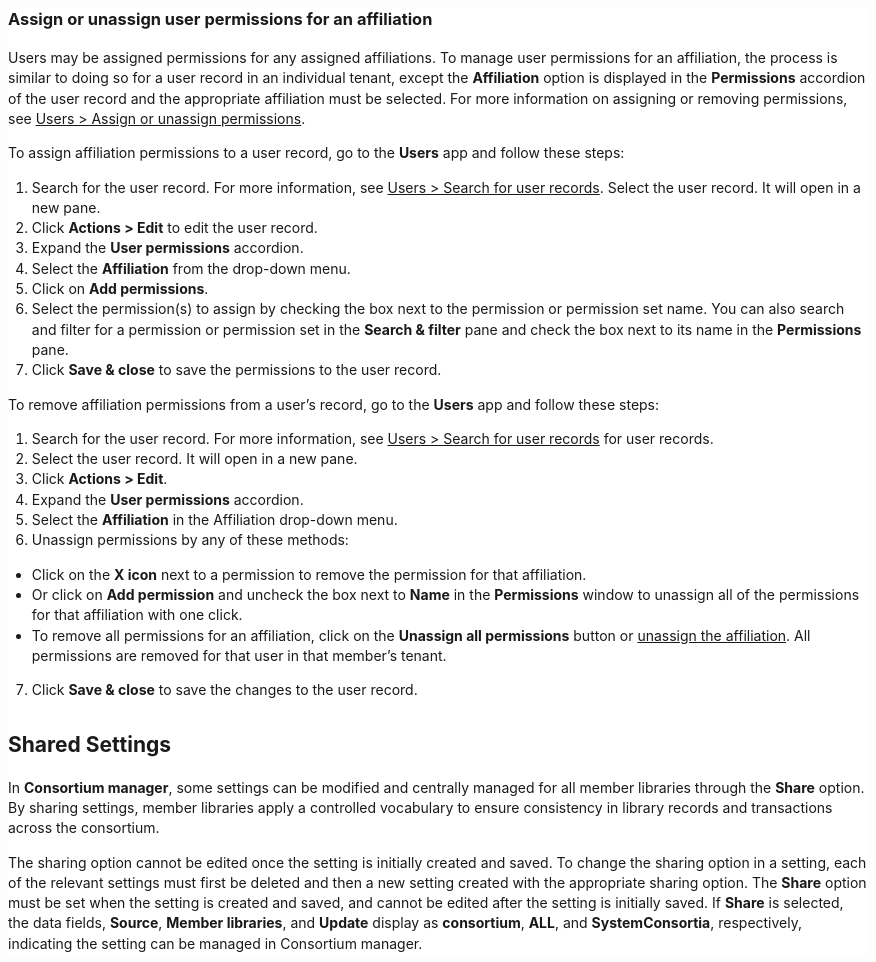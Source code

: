 
### Assign or unassign user permissions for an affiliation


Users may be assigned permissions for any assigned affiliations. To manage user permissions for an affiliation, the process is similar to doing so for a user record in an individual tenant, except the **Affiliation** option is displayed in the **Permissions** accordion of the user record and the appropriate affiliation must be selected. For more information on assigning or removing permissions, see [Users \> Assign or unassign permissions](../users/#assign-or-unassign-permissions).


To assign affiliation permissions to a user record, go to the **Users** app and follow these steps:


1. Search for the user record. For more information, see [Users \> Search for user records](../users/#search-for-user-records). Select the user record. It will open in a new pane.
2. Click **Actions \> Edit** to edit the user record.
3. Expand the **User permissions** accordion.
4. Select the **Affiliation** from the drop-down menu. 
5. Click on **Add permissions**. 
6. Select the permission(s) to assign by checking the box next to the permission or permission set name. You can also search and filter for a permission or permission set in the **Search & filter** pane and check the box next to its name in the **Permissions** pane. 
7. Click **Save & close** to save the permissions to the user record. 


To remove affiliation permissions from a user’s record, go to the **Users** app and follow these steps: 


1. Search for the user record. For more information, see [Users \> Search for user records](../users/#search-for-user-records) for user records. 
2. Select the user record. It will open in a new pane.
3. Click **Actions \> Edit**.
4. Expand the **User permissions** accordion.
5. Select the **Affiliation** in the Affiliation drop-down menu. 
6. Unassign permissions by any of these methods: 
* Click on the **X icon** next to a permission to remove the permission for that affiliation.
*  Or click on **Add permission** and uncheck the box next to **Name** in the **Permissions** window to unassign all of the permissions for that affiliation with one click.
* To remove all permissions for an affiliation, click on the **Unassign all permissions** button or [unassign the affiliation](#unassign-an-affiliation). All permissions are removed for that user in that member’s tenant.
7. Click **Save & close** to save the changes to the user record.


## Shared Settings


In **Consortium manager**, some settings can be modified and centrally managed for all member libraries through the **Share** option. By sharing settings, member libraries apply a controlled vocabulary to ensure consistency in library records and transactions across the consortium. 


The sharing option cannot be edited once the setting is initially created and saved. To change the sharing option in a setting, each of the relevant settings must first be deleted and then a new setting created with the appropriate sharing option. The **Share** option must be set when the setting is created and saved, and cannot be edited after the setting is initially saved. If **Share** is selected, the data fields, **Source**,  **Member libraries**, and **Update** display as **consortium**,  **ALL**, and **SystemConsortia**, respectively, indicating the setting can be managed in Consortium manager. 

